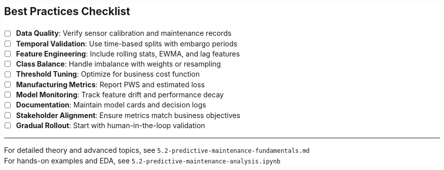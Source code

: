 ## Best Practices Checklist

- [ ] **Data Quality**: Verify sensor calibration and maintenance records
- [ ] **Temporal Validation**: Use time-based splits with embargo periods
- [ ] **Feature Engineering**: Include rolling stats, EWMA, and lag features
- [ ] **Class Balance**: Handle imbalance with weights or resampling
- [ ] **Threshold Tuning**: Optimize for business cost function
- [ ] **Manufacturing Metrics**: Report PWS and estimated loss
- [ ] **Model Monitoring**: Track feature drift and performance decay
- [ ] **Documentation**: Maintain model cards and decision logs
- [ ] **Stakeholder Alignment**: Ensure metrics match business objectives
- [ ] **Gradual Rollout**: Start with human-in-the-loop validation

---

For detailed theory and advanced topics, see `5.2-predictive-maintenance-fundamentals.md`  
For hands-on examples and EDA, see `5.2-predictive-maintenance-analysis.ipynb`